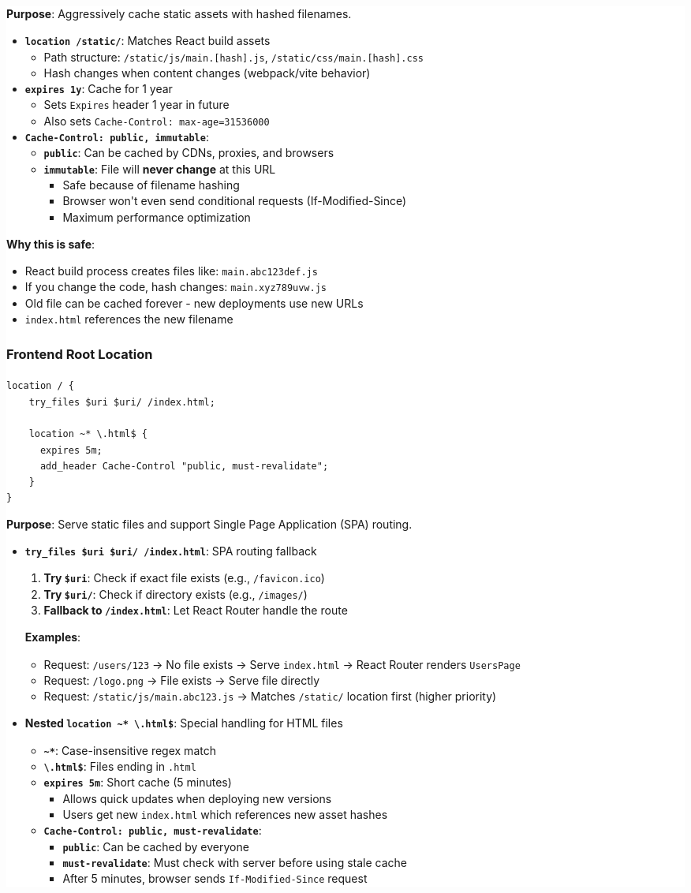 **Purpose**: Aggressively cache static assets with hashed filenames.

- **`location /static/`**: Matches React build assets
  - Path structure: `/static/js/main.[hash].js`, `/static/css/main.[hash].css`
  - Hash changes when content changes (webpack/vite behavior)
- **`expires 1y`**: Cache for 1 year
  - Sets `Expires` header 1 year in future
  - Also sets `Cache-Control: max-age=31536000`
- **`Cache-Control: public, immutable`**:
  - **`public`**: Can be cached by CDNs, proxies, and browsers
  - **`immutable`**: File will **never change** at this URL
    - Safe because of filename hashing
    - Browser won't even send conditional requests (If-Modified-Since)
    - Maximum performance optimization

**Why this is safe**:

- React build process creates files like: `main.abc123def.js`
- If you change the code, hash changes: `main.xyz789uvw.js`
- Old file can be cached forever - new deployments use new URLs
- `index.html` references the new filename

### Frontend Root Location

```nginx
location / {
    try_files $uri $uri/ /index.html;

    location ~* \.html$ {
      expires 5m;
      add_header Cache-Control "public, must-revalidate";
    }
}
```

**Purpose**: Serve static files and support Single Page Application (SPA) routing.

- **`try_files $uri $uri/ /index.html`**: SPA routing fallback

  1. **Try `$uri`**: Check if exact file exists (e.g., `/favicon.ico`)
  2. **Try `$uri/`**: Check if directory exists (e.g., `/images/`)
  3. **Fallback to `/index.html`**: Let React Router handle the route

  **Examples**:

  - Request: `/users/123` → No file exists → Serve `index.html` → React Router renders `UsersPage`
  - Request: `/logo.png` → File exists → Serve file directly
  - Request: `/static/js/main.abc123.js` → Matches `/static/` location first (higher priority)

- **Nested `location ~* \.html$`**: Special handling for HTML files
  - **`~*`**: Case-insensitive regex match
  - **`\.html$`**: Files ending in `.html`
  - **`expires 5m`**: Short cache (5 minutes)
    - Allows quick updates when deploying new versions
    - Users get new `index.html` which references new asset hashes
  - **`Cache-Control: public, must-revalidate`**:
    - **`public`**: Can be cached by everyone
    - **`must-revalidate`**: Must check with server before using stale cache
    - After 5 minutes, browser sends `If-Modified-Since` request
